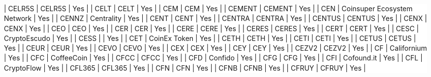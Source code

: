 | CELR5S | CELR5S | Yes |
| CELT | CELT | Yes |
| CEM | CEM | Yes |
| CEMENT | CEMENT | Yes |
| CEN | Coinsuper Ecosystem Network | Yes |
| CENNZ | Centrality | Yes |
| CENT | CENT | Yes |
| CENTRA | CENTRA | Yes |
| CENTUS | CENTUS | Yes |
| CENX | CENX | Yes |
| CEO | CEO | Yes |
| CER | CER | Yes |
| CERE | CERE | Yes |
| CERES | CERES | Yes |
| CERT | CERT | Yes |
| CESC | CryptoEscudo | Yes |
| CESS |  | Yes |
| CET | CoinEx Token | Yes |
| CETH | CETH | Yes |
| CETI | CETI | Yes |
| CETUS | CETUS | Yes |
| CEUR | CEUR | Yes |
| CEVO | CEVO | Yes |
| CEX | CEX | Yes |
| CEY | CEY | Yes |
| CEZV2 | CEZV2 | Yes |
| CF | Californium | Yes |
| CFC | CoffeeCoin | Yes |
| CFCC | CFCC | Yes |
| CFD | Confido | Yes |
| CFG | CFG | Yes |
| CFI | Cofound.it | Yes |
| CFL | CryptoFlow | Yes |
| CFL365 | CFL365 | Yes |
| CFN | CFN | Yes |
| CFNB | CFNB | Yes |
| CFRUY | CFRUY | Yes |